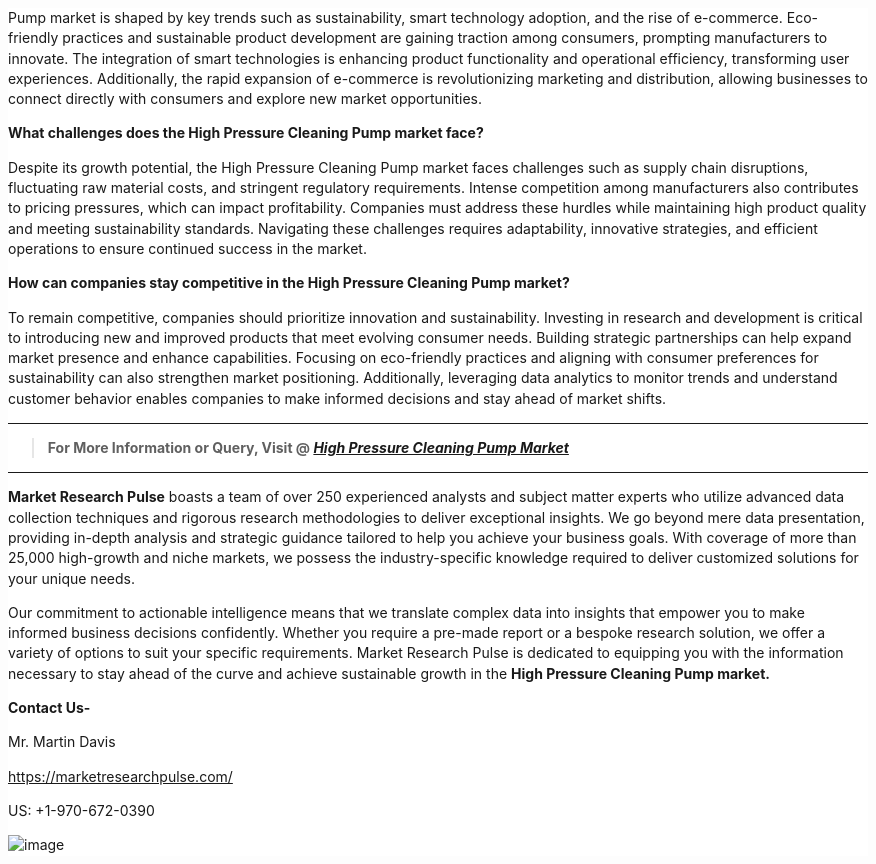 Pump market is shaped by key trends such as sustainability, smart technology adoption, and the rise of e-commerce. Eco-friendly practices and sustainable product development are gaining traction among consumers, prompting manufacturers to innovate. The integration of smart technologies is enhancing product functionality and operational efficiency, transforming user experiences. Additionally, the rapid expansion of e-commerce is revolutionizing marketing and distribution, allowing businesses to connect directly with consumers and explore new market opportunities.</p><p><strong>What challenges does the High Pressure Cleaning Pump market face?</strong></p><p>Despite its growth potential, the High Pressure Cleaning Pump market faces challenges such as supply chain disruptions, fluctuating raw material costs, and stringent regulatory requirements. Intense competition among manufacturers also contributes to pricing pressures, which can impact profitability. Companies must address these hurdles while maintaining high product quality and meeting sustainability standards. Navigating these challenges requires adaptability, innovative strategies, and efficient operations to ensure continued success in the market.</p><p><strong>How can companies stay competitive in the High Pressure Cleaning Pump market?</strong></p><p>To remain competitive, companies should prioritize innovation and sustainability. Investing in research and development is critical to introducing new and improved products that meet evolving consumer needs. Building strategic partnerships can help expand market presence and enhance capabilities. Focusing on eco-friendly practices and aligning with consumer preferences for sustainability can also strengthen market positioning. Additionally, leveraging data analytics to monitor trends and understand customer behavior enables companies to make informed decisions and stay ahead of market shifts.</p><hr /><blockquote><p><strong>For More Information or Query, Visit @&nbsp;<em><a href="https://marketresearchpulse.com/report/140108/high-pressure-cleaning-pump-market?utm_source=Linkedin&utm_medium=0111">High Pressure Cleaning Pump Market</a></em></strong></p></blockquote><hr /><p><strong>Market Research Pulse</strong> boasts a team of over 250 experienced analysts and subject matter experts who utilize advanced data collection techniques and rigorous research methodologies to deliver exceptional insights. We go beyond mere data presentation, providing in-depth analysis and strategic guidance tailored to help you achieve your business goals. With coverage of more than 25,000 high-growth and niche markets, we possess the industry-specific knowledge required to deliver customized solutions for your unique needs.</p><p>Our commitment to actionable intelligence means that we translate complex data into insights that empower you to make informed business decisions confidently. Whether you require a pre-made report or a bespoke research solution, we offer a variety of options to suit your specific requirements. Market Research Pulse is dedicated to equipping you with the information necessary to stay ahead of the curve and achieve sustainable growth in the <strong>High Pressure Cleaning Pump market.</strong></p><p><strong>Contact Us-</strong></p><p>Mr. Martin Davis</p><p>https://marketresearchpulse.com/</p><p>US: +1-970-672-0390</p>
![image](https://github.com/user-attachments/assets/19fa7ff6-e139-4e0c-ae95-75e71af77ad0)
